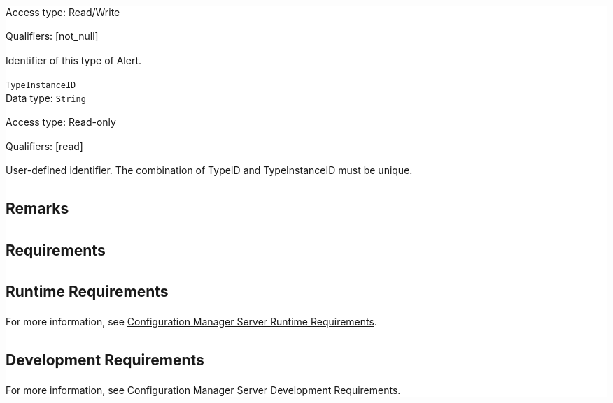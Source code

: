  Access type: Read/Write  

 Qualifiers: [not_null]  

 Identifier of this type of Alert.  

 `TypeInstanceID`  
 Data type: `String`  

 Access type: Read-only  

 Qualifiers: [read]  

 User-defined identifier. The combination of TypeID and TypeInstanceID must be unique.  

## Remarks  

## Requirements  

## Runtime Requirements  
 For more information, see [Configuration Manager Server Runtime Requirements](../../../../../develop/core/reqs/server-runtime-requirements.md).  

## Development Requirements  
 For more information, see [Configuration Manager Server Development Requirements](../../../../../develop/core/reqs/server-development-requirements.md).
